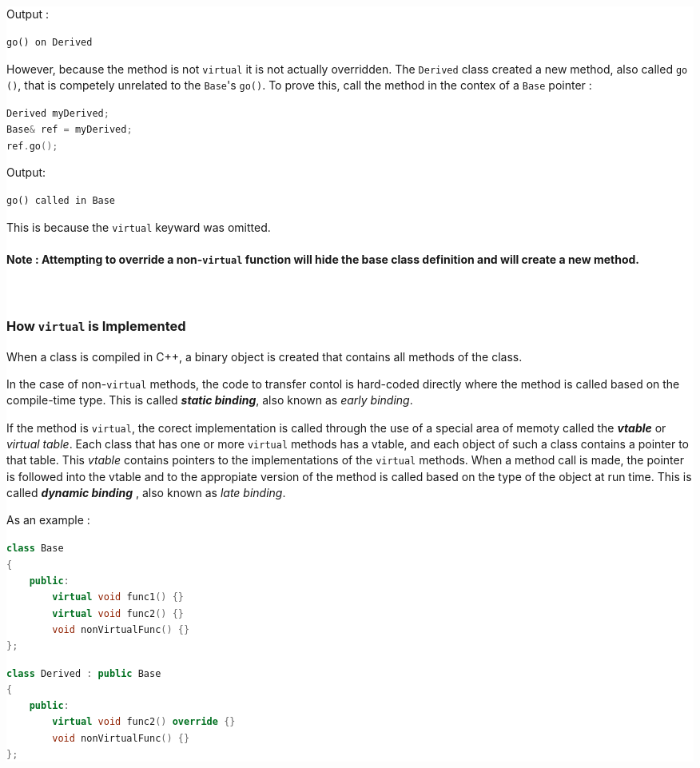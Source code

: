 Output :
```
go() on Derived
```

However, because the method is not `virtual` it is not actually overridden. The `Derived` class created a new method, also called `go()`, that is competely unrelated to the `Base`'s `go()`. To prove this, call the method in the contex of a `Base` pointer :

```c++
Derived myDerived;
Base& ref = myDerived;
ref.go();
```
Output:
```
go() called in Base
```

This is because the `virtual` keyward was omitted. 

#### Note : Attempting to override a non-`virtual` function will hide the base class definition and will create a new method.

&nbsp;

### How `virtual` is Implemented <a name="virtual_implementation"></a>

When a class is compiled in C++, a binary object is created that contains all methods of the class. 

In the case of non-`virtual` methods, the code to transfer contol is hard-coded directly where the method is called based on the compile-time type. This is called ___static binding___, also known as _early binding_.

If the method is `virtual`, the corect implementation is called through the use of a special area of memoty called the ___vtable___ or _virtual table_. Each class that has one or more `virtual` methods has a vtable, and each object of such a class contains a pointer to that table. This _vtable_ contains pointers to the implementations of the `virtual` methods. When a method call is made, the pointer is followed into the vtable and to the appropiate version of the method is called based on the type of the object at run time. This is called ___dynamic binding___ , also known as _late binding_.

As an example :

```c++
class Base
{
	public:
		virtual void func1() {}
		virtual void func2() {}
		void nonVirtualFunc() {}
};
```
```c++
class Derived : public Base
{
	public:
		virtual void func2() override {}
		void nonVirtualFunc() {}
};
```
